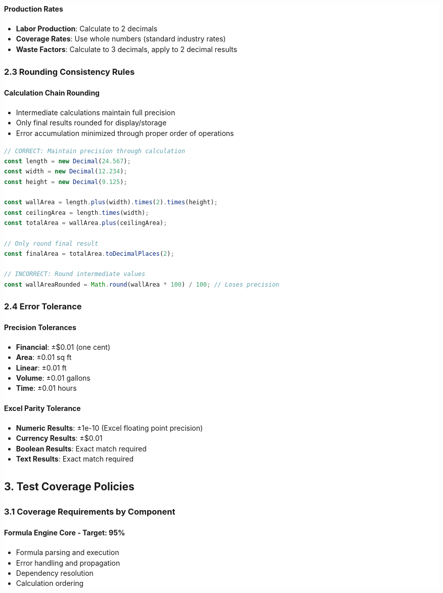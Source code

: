 #### **Production Rates**
- **Labor Production**: Calculate to 2 decimals
- **Coverage Rates**: Use whole numbers (standard industry rates)
- **Waste Factors**: Calculate to 3 decimals, apply to 2 decimal results

### 2.3 Rounding Consistency Rules

#### **Calculation Chain Rounding**
- Intermediate calculations maintain full precision
- Only final results rounded for display/storage
- Error accumulation minimized through proper order of operations

```typescript
// CORRECT: Maintain precision through calculation
const length = new Decimal(24.567);
const width = new Decimal(12.234);
const height = new Decimal(9.125);

const wallArea = length.plus(width).times(2).times(height);
const ceilingArea = length.times(width);
const totalArea = wallArea.plus(ceilingArea);

// Only round final result
const finalArea = totalArea.toDecimalPlaces(2);

// INCORRECT: Round intermediate values
const wallAreaRounded = Math.round(wallArea * 100) / 100; // Loses precision
```

### 2.4 Error Tolerance

#### **Precision Tolerances**
- **Financial**: ±$0.01 (one cent)
- **Area**: ±0.01 sq ft  
- **Linear**: ±0.01 ft
- **Volume**: ±0.01 gallons
- **Time**: ±0.01 hours

#### **Excel Parity Tolerance**
- **Numeric Results**: ±1e-10 (Excel floating point precision)
- **Currency Results**: ±$0.01
- **Boolean Results**: Exact match required
- **Text Results**: Exact match required

## 3. Test Coverage Policies

### 3.1 Coverage Requirements by Component

#### **Formula Engine Core** - Target: 95%
- Formula parsing and execution
- Error handling and propagation  
- Dependency resolution
- Calculation ordering
